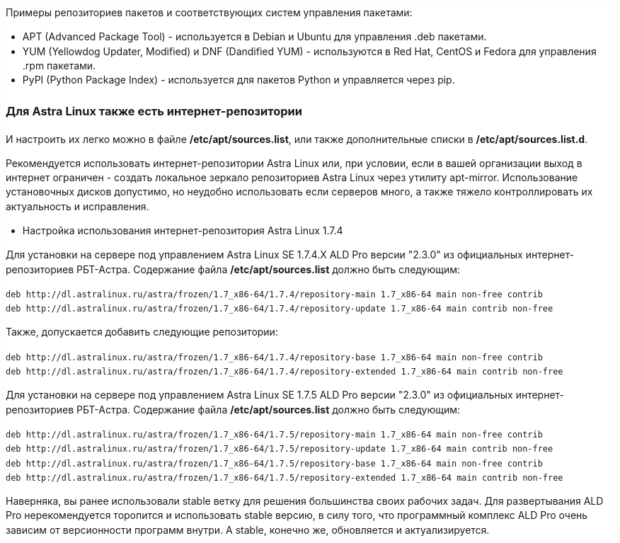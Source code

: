 Примеры репозиториев пакетов и соответствующих систем управления пакетами:

- APT (Advanced Package Tool) - используется в Debian и Ubuntu для управления .deb пакетами.
- YUM (Yellowdog Updater, Modified) и DNF (Dandified YUM) - используются в Red Hat, CentOS и Fedora для управления .rpm пакетами.
- PyPI (Python Package Index) - используется для пакетов Python и управляется через pip.

### Для Astra Linux также есть интернет-репозитории

И настроить их легко можно в файле **/etc/apt/sources.list**, или также дополнительные списки в **/etc/apt/sources.list.d**.

Рекомендуется использовать интернет-репозитории Astra Linux или, при условии, если в вашей организации выход в интернет ограничен - создать локальное зеркало репозиториев Astra Linux через утилиту apt-mirror. Использование установочных дисков допустимо, но неудобно использовать если серверов много, а также тяжело контроллировать их актуальность и исправления. 

* Настройка использования интернет-репозитория Astra Linux 1.7.4

Для установки на сервере под управлением Astra Linux SE 1.7.4.X ALD Pro версии "2.3.0" из официальных интернет-репозиториев РБТ-Астра. Содержание файла **/etc/apt/sources.list** должно быть следующим:

```
deb http://dl.astralinux.ru/astra/frozen/1.7_x86-64/1.7.4/repository-main 1.7_x86-64 main non-free contrib
deb http://dl.astralinux.ru/astra/frozen/1.7_x86-64/1.7.4/repository-update 1.7_x86-64 main contrib non-free
```

Также, допускается добавить следующие репозитории:

```
deb http://dl.astralinux.ru/astra/frozen/1.7_x86-64/1.7.4/repository-base 1.7_x86-64 main non-free contrib
deb http://dl.astralinux.ru/astra/frozen/1.7_x86-64/1.7.4/repository-extended 1.7_x86-64 main contrib non-free
```

Для установки на сервере под управлением Astra Linux SE 1.7.5 ALD Pro версии "2.3.0" из официальных интернет-репозиториев РБТ-Астра. Содержание файла **/etc/apt/sources.list** должно быть следующим:

```
deb http://dl.astralinux.ru/astra/frozen/1.7_x86-64/1.7.5/repository-main 1.7_x86-64 main non-free contrib
deb http://dl.astralinux.ru/astra/frozen/1.7_x86-64/1.7.5/repository-update 1.7_x86-64 main contrib non-free
deb http://dl.astralinux.ru/astra/frozen/1.7_x86-64/1.7.5/repository-base 1.7_x86-64 main non-free contrib
deb http://dl.astralinux.ru/astra/frozen/1.7_x86-64/1.7.5/repository-extended 1.7_x86-64 main contrib non-free
```

Наверняка, вы ранее использовали stable ветку для решения большинства своих рабочих задач. Для развертывания ALD Pro нерекомендуется торопится и использовать stable версию, в силу того, что программный комплекс ALD Pro очень зависим от версионности программ внутри. А stable, конечно же, обновляется и актуализируется. 
